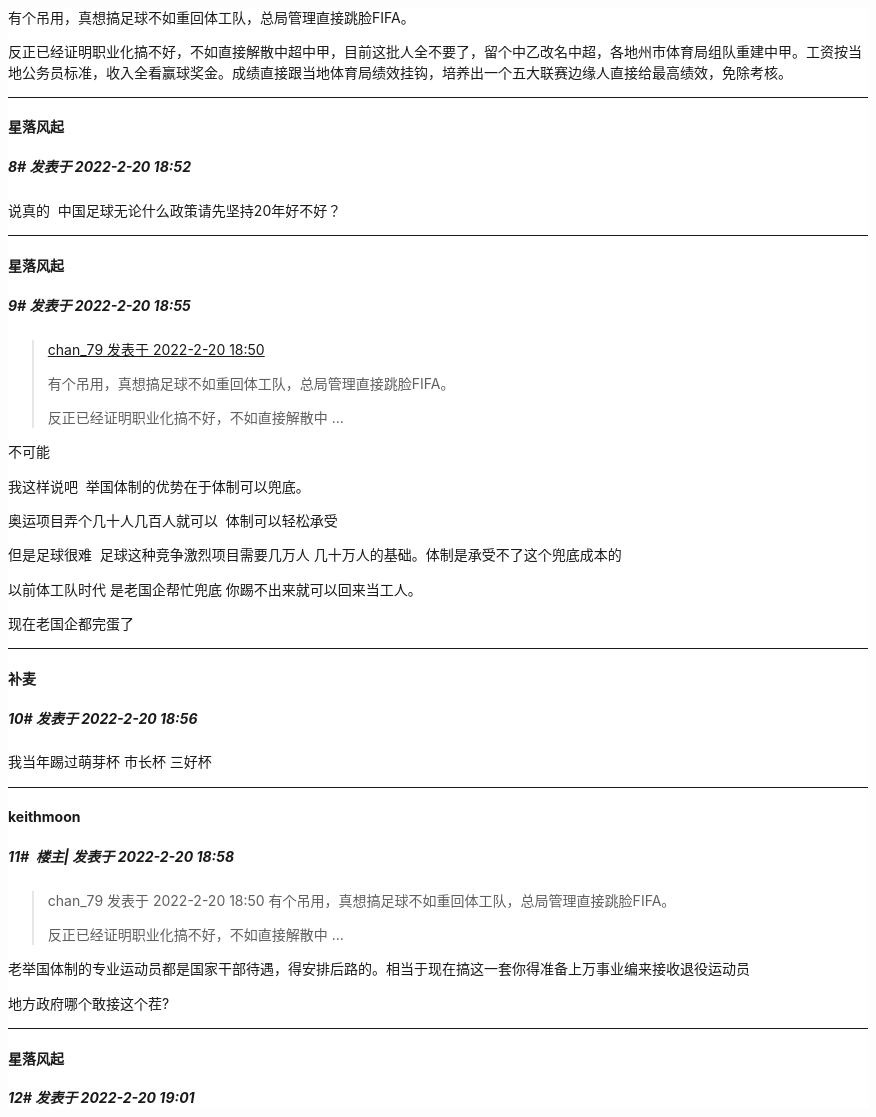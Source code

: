 有个吊用，真想搞足球不如重回体工队，总局管理直接跳脸FIFA。

反正已经证明职业化搞不好，不如直接解散中超中甲，目前这批人全不要了，留个中乙改名中超，各地州市体育局组队重建中甲。工资按当地公务员标准，收入全看赢球奖金。成绩直接跟当地体育局绩效挂钩，培养出一个五大联赛边缘人直接给最高绩效，免除考核。

*****

####  星落风起  
##### 8#       发表于 2022-2-20 18:52

说真的  中国足球无论什么政策请先坚持20年好不好？

*****

####  星落风起  
##### 9#       发表于 2022-2-20 18:55

<blockquote><a href="httphttps://bbs.saraba1st.com/2b/forum.php?mod=redirect&amp;goto=findpost&amp;pid=54766762&amp;ptid=2053668" target="_blank">chan_79 发表于 2022-2-20 18:50</a>

有个吊用，真想搞足球不如重回体工队，总局管理直接跳脸FIFA。

反正已经证明职业化搞不好，不如直接解散中 ...</blockquote>
不可能

我这样说吧  举国体制的优势在于体制可以兜底。

奥运项目弄个几十人几百人就可以  体制可以轻松承受

但是足球很难  足球这种竞争激烈项目需要几万人 几十万人的基础。体制是承受不了这个兜底成本的

以前体工队时代 是老国企帮忙兜底 你踢不出来就可以回来当工人。

现在老国企都完蛋了

*****

####  补麦  
##### 10#       发表于 2022-2-20 18:56

我当年踢过萌芽杯 市长杯 三好杯

*****

####  keithmoon  
##### 11#         楼主| 发表于 2022-2-20 18:58

<blockquote>chan_79 发表于 2022-2-20 18:50
有个吊用，真想搞足球不如重回体工队，总局管理直接跳脸FIFA。

反正已经证明职业化搞不好，不如直接解散中 ...</blockquote>
老举国体制的专业运动员都是国家干部待遇，得安排后路的。相当于现在搞这一套你得准备上万事业编来接收退役运动员

地方政府哪个敢接这个茬?

*****

####  星落风起  
##### 12#       发表于 2022-2-20 19:01
